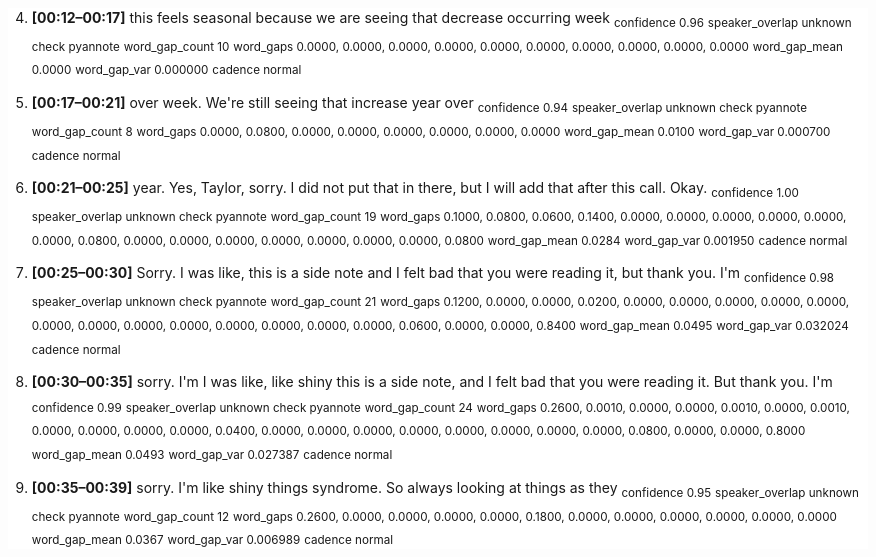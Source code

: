 4. **[00:12–00:17]** this feels seasonal because we are seeing that decrease occurring week
<sub>confidence 0.96</sub>
<sub>speaker_overlap unknown check pyannote</sub>
<sub>word_gap_count 10</sub>
<sub>word_gaps 0.0000, 0.0000, 0.0000, 0.0000, 0.0000, 0.0000, 0.0000, 0.0000, 0.0000, 0.0000</sub>
<sub>word_gap_mean 0.0000</sub>
<sub>word_gap_var 0.000000</sub>
<sub>cadence normal</sub>

5. **[00:17–00:21]** over week. We're still seeing that increase year over
<sub>confidence 0.94</sub>
<sub>speaker_overlap unknown check pyannote</sub>
<sub>word_gap_count 8</sub>
<sub>word_gaps 0.0000, 0.0800, 0.0000, 0.0000, 0.0000, 0.0000, 0.0000, 0.0000</sub>
<sub>word_gap_mean 0.0100</sub>
<sub>word_gap_var 0.000700</sub>
<sub>cadence normal</sub>

6. **[00:21–00:25]** year. Yes, Taylor, sorry. I did not put that in there, but I will add that after this call. Okay.
<sub>confidence 1.00</sub>
<sub>speaker_overlap unknown check pyannote</sub>
<sub>word_gap_count 19</sub>
<sub>word_gaps 0.1000, 0.0800, 0.0600, 0.1400, 0.0000, 0.0000, 0.0000, 0.0000, 0.0000, 0.0000, 0.0800, 0.0000, 0.0000, 0.0000, 0.0000, 0.0000, 0.0000, 0.0000, 0.0800</sub>
<sub>word_gap_mean 0.0284</sub>
<sub>word_gap_var 0.001950</sub>
<sub>cadence normal</sub>

7. **[00:25–00:30]** Sorry. I was like, this is a side note and I felt bad that you were reading it, but thank you. I'm
<sub>confidence 0.98</sub>
<sub>speaker_overlap unknown check pyannote</sub>
<sub>word_gap_count 21</sub>
<sub>word_gaps 0.1200, 0.0000, 0.0000, 0.0200, 0.0000, 0.0000, 0.0000, 0.0000, 0.0000, 0.0000, 0.0000, 0.0000, 0.0000, 0.0000, 0.0000, 0.0000, 0.0000, 0.0600, 0.0000, 0.0000, 0.8400</sub>
<sub>word_gap_mean 0.0495</sub>
<sub>word_gap_var 0.032024</sub>
<sub>cadence normal</sub>

8. **[00:30–00:35]** sorry. I'm I was like, like shiny this is a side note, and I felt bad that you were reading it. But thank you. I'm
<sub>confidence 0.99</sub>
<sub>speaker_overlap unknown check pyannote</sub>
<sub>word_gap_count 24</sub>
<sub>word_gaps 0.2600, 0.0010, 0.0000, 0.0000, 0.0010, 0.0000, 0.0010, 0.0000, 0.0000, 0.0000, 0.0000, 0.0400, 0.0000, 0.0000, 0.0000, 0.0000, 0.0000, 0.0000, 0.0000, 0.0000, 0.0800, 0.0000, 0.0000, 0.8000</sub>
<sub>word_gap_mean 0.0493</sub>
<sub>word_gap_var 0.027387</sub>
<sub>cadence normal</sub>

9. **[00:35–00:39]** sorry. I'm like shiny things syndrome. So always looking at things as they
<sub>confidence 0.95</sub>
<sub>speaker_overlap unknown check pyannote</sub>
<sub>word_gap_count 12</sub>
<sub>word_gaps 0.2600, 0.0000, 0.0000, 0.0000, 0.0000, 0.1800, 0.0000, 0.0000, 0.0000, 0.0000, 0.0000, 0.0000</sub>
<sub>word_gap_mean 0.0367</sub>
<sub>word_gap_var 0.006989</sub>
<sub>cadence normal</sub>
